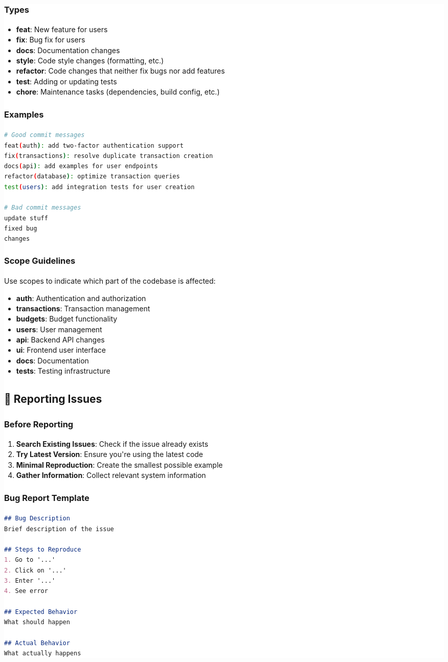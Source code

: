 ### Types
- **feat**: New feature for users
- **fix**: Bug fix for users
- **docs**: Documentation changes
- **style**: Code style changes (formatting, etc.)
- **refactor**: Code changes that neither fix bugs nor add features
- **test**: Adding or updating tests
- **chore**: Maintenance tasks (dependencies, build config, etc.)

### Examples
```bash
# Good commit messages
feat(auth): add two-factor authentication support
fix(transactions): resolve duplicate transaction creation
docs(api): add examples for user endpoints
refactor(database): optimize transaction queries
test(users): add integration tests for user creation

# Bad commit messages
update stuff
fixed bug
changes
```

### Scope Guidelines
Use scopes to indicate which part of the codebase is affected:

- **auth**: Authentication and authorization
- **transactions**: Transaction management
- **budgets**: Budget functionality
- **users**: User management
- **api**: Backend API changes
- **ui**: Frontend user interface
- **docs**: Documentation
- **tests**: Testing infrastructure

## 🐛 Reporting Issues

### Before Reporting

1. **Search Existing Issues**: Check if the issue already exists
2. **Try Latest Version**: Ensure you're using the latest code
3. **Minimal Reproduction**: Create the smallest possible example
4. **Gather Information**: Collect relevant system information

### Bug Report Template

```markdown
## Bug Description
Brief description of the issue

## Steps to Reproduce
1. Go to '...'
2. Click on '...'
3. Enter '...'
4. See error

## Expected Behavior
What should happen

## Actual Behavior  
What actually happens

```
